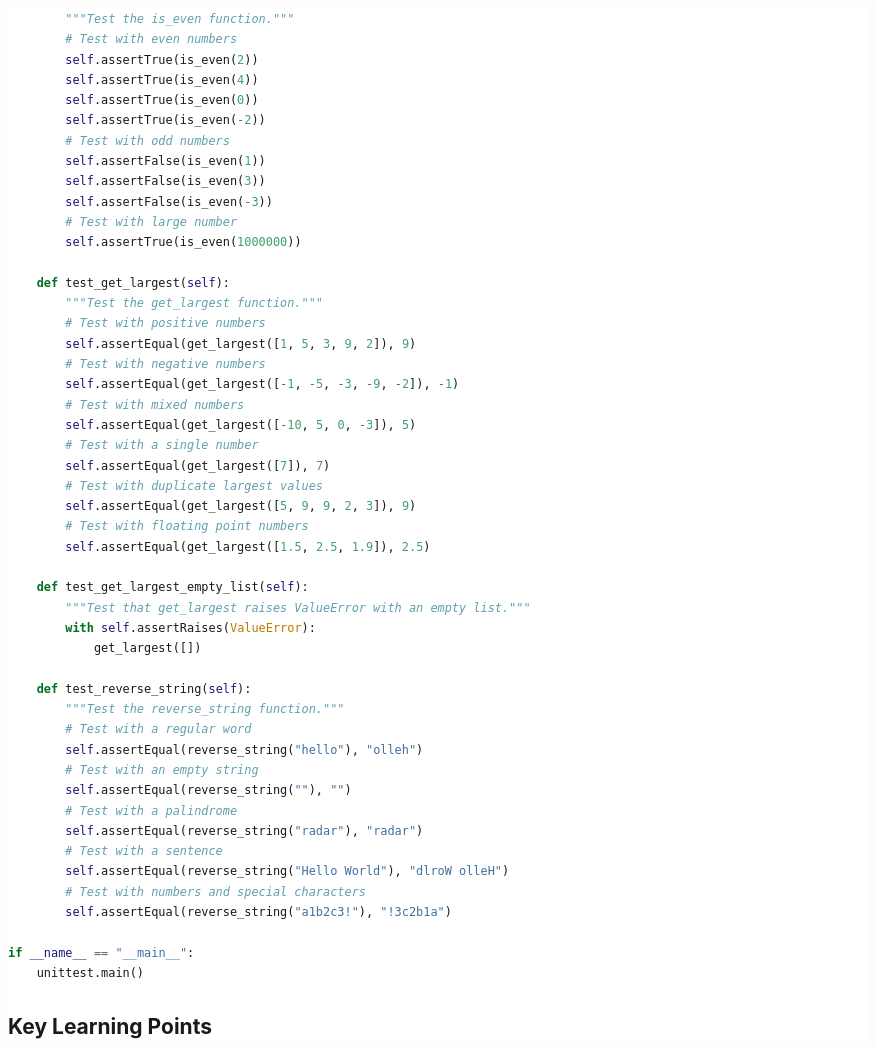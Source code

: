 ```python
        """Test the is_even function."""
        # Test with even numbers
        self.assertTrue(is_even(2))
        self.assertTrue(is_even(4))
        self.assertTrue(is_even(0))
        self.assertTrue(is_even(-2))
        # Test with odd numbers
        self.assertFalse(is_even(1))
        self.assertFalse(is_even(3))
        self.assertFalse(is_even(-3))
        # Test with large number
        self.assertTrue(is_even(1000000))

    def test_get_largest(self):
        """Test the get_largest function."""
        # Test with positive numbers
        self.assertEqual(get_largest([1, 5, 3, 9, 2]), 9)
        # Test with negative numbers
        self.assertEqual(get_largest([-1, -5, -3, -9, -2]), -1)
        # Test with mixed numbers
        self.assertEqual(get_largest([-10, 5, 0, -3]), 5)
        # Test with a single number
        self.assertEqual(get_largest([7]), 7)
        # Test with duplicate largest values
        self.assertEqual(get_largest([5, 9, 9, 2, 3]), 9)
        # Test with floating point numbers
        self.assertEqual(get_largest([1.5, 2.5, 1.9]), 2.5)

    def test_get_largest_empty_list(self):
        """Test that get_largest raises ValueError with an empty list."""
        with self.assertRaises(ValueError):
            get_largest([])
            
    def test_reverse_string(self):
        """Test the reverse_string function."""
        # Test with a regular word
        self.assertEqual(reverse_string("hello"), "olleh")
        # Test with an empty string
        self.assertEqual(reverse_string(""), "")
        # Test with a palindrome
        self.assertEqual(reverse_string("radar"), "radar")
        # Test with a sentence
        self.assertEqual(reverse_string("Hello World"), "dlroW olleH")
        # Test with numbers and special characters
        self.assertEqual(reverse_string("a1b2c3!"), "!3c2b1a")

if __name__ == "__main__":
    unittest.main()
```

## Key Learning Points
